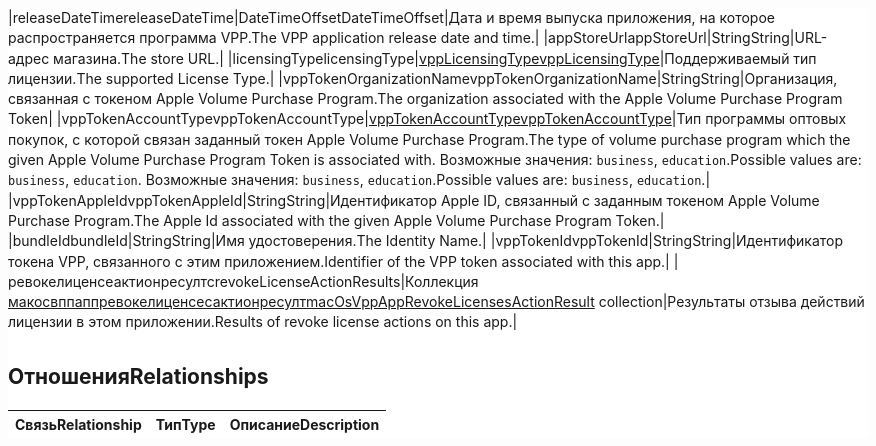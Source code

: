 |<span data-ttu-id="29ac7-220">releaseDateTime</span><span class="sxs-lookup"><span data-stu-id="29ac7-220">releaseDateTime</span></span>|<span data-ttu-id="29ac7-221">DateTimeOffset</span><span class="sxs-lookup"><span data-stu-id="29ac7-221">DateTimeOffset</span></span>|<span data-ttu-id="29ac7-222">Дата и время выпуска приложения, на которое распространяется программа VPP.</span><span class="sxs-lookup"><span data-stu-id="29ac7-222">The VPP application release date and time.</span></span>|
|<span data-ttu-id="29ac7-223">appStoreUrl</span><span class="sxs-lookup"><span data-stu-id="29ac7-223">appStoreUrl</span></span>|<span data-ttu-id="29ac7-224">String</span><span class="sxs-lookup"><span data-stu-id="29ac7-224">String</span></span>|<span data-ttu-id="29ac7-225">URL-адрес магазина.</span><span class="sxs-lookup"><span data-stu-id="29ac7-225">The store URL.</span></span>|
|<span data-ttu-id="29ac7-226">licensingType</span><span class="sxs-lookup"><span data-stu-id="29ac7-226">licensingType</span></span>|[<span data-ttu-id="29ac7-227">vppLicensingType</span><span class="sxs-lookup"><span data-stu-id="29ac7-227">vppLicensingType</span></span>](../resources/intune-apps-vpplicensingtype.md)|<span data-ttu-id="29ac7-228">Поддерживаемый тип лицензии.</span><span class="sxs-lookup"><span data-stu-id="29ac7-228">The supported License Type.</span></span>|
|<span data-ttu-id="29ac7-229">vppTokenOrganizationName</span><span class="sxs-lookup"><span data-stu-id="29ac7-229">vppTokenOrganizationName</span></span>|<span data-ttu-id="29ac7-230">String</span><span class="sxs-lookup"><span data-stu-id="29ac7-230">String</span></span>|<span data-ttu-id="29ac7-231">Организация, связанная с токеном Apple Volume Purchase Program.</span><span class="sxs-lookup"><span data-stu-id="29ac7-231">The organization associated with the Apple Volume Purchase Program Token</span></span>|
|<span data-ttu-id="29ac7-232">vppTokenAccountType</span><span class="sxs-lookup"><span data-stu-id="29ac7-232">vppTokenAccountType</span></span>|[<span data-ttu-id="29ac7-233">vppTokenAccountType</span><span class="sxs-lookup"><span data-stu-id="29ac7-233">vppTokenAccountType</span></span>](../resources/intune-shared-vpptokenaccounttype.md)|<span data-ttu-id="29ac7-234">Тип программы оптовых покупок, с которой связан заданный токен Apple Volume Purchase Program.</span><span class="sxs-lookup"><span data-stu-id="29ac7-234">The type of volume purchase program which the given Apple Volume Purchase Program Token is associated with.</span></span> <span data-ttu-id="29ac7-235">Возможные значения: `business`, `education`.</span><span class="sxs-lookup"><span data-stu-id="29ac7-235">Possible values are: `business`, `education`.</span></span> <span data-ttu-id="29ac7-236">Возможные значения: `business`, `education`.</span><span class="sxs-lookup"><span data-stu-id="29ac7-236">Possible values are: `business`, `education`.</span></span>|
|<span data-ttu-id="29ac7-237">vppTokenAppleId</span><span class="sxs-lookup"><span data-stu-id="29ac7-237">vppTokenAppleId</span></span>|<span data-ttu-id="29ac7-238">String</span><span class="sxs-lookup"><span data-stu-id="29ac7-238">String</span></span>|<span data-ttu-id="29ac7-239">Идентификатор Apple ID, связанный с заданным токеном Apple Volume Purchase Program.</span><span class="sxs-lookup"><span data-stu-id="29ac7-239">The Apple Id associated with the given Apple Volume Purchase Program Token.</span></span>|
|<span data-ttu-id="29ac7-240">bundleId</span><span class="sxs-lookup"><span data-stu-id="29ac7-240">bundleId</span></span>|<span data-ttu-id="29ac7-241">String</span><span class="sxs-lookup"><span data-stu-id="29ac7-241">String</span></span>|<span data-ttu-id="29ac7-242">Имя удостоверения.</span><span class="sxs-lookup"><span data-stu-id="29ac7-242">The Identity Name.</span></span>|
|<span data-ttu-id="29ac7-243">vppTokenId</span><span class="sxs-lookup"><span data-stu-id="29ac7-243">vppTokenId</span></span>|<span data-ttu-id="29ac7-244">String</span><span class="sxs-lookup"><span data-stu-id="29ac7-244">String</span></span>|<span data-ttu-id="29ac7-245">Идентификатор токена VPP, связанного с этим приложением.</span><span class="sxs-lookup"><span data-stu-id="29ac7-245">Identifier of the VPP token associated with this app.</span></span>|
|<span data-ttu-id="29ac7-246">ревокелиценсеактионресултс</span><span class="sxs-lookup"><span data-stu-id="29ac7-246">revokeLicenseActionResults</span></span>|<span data-ttu-id="29ac7-247">Коллекция [макосвппаппревокелиценсесактионресулт](../resources/intune-apps-macosvppapprevokelicensesactionresult.md)</span><span class="sxs-lookup"><span data-stu-id="29ac7-247">[macOsVppAppRevokeLicensesActionResult](../resources/intune-apps-macosvppapprevokelicensesactionresult.md) collection</span></span>|<span data-ttu-id="29ac7-248">Результаты отзыва действий лицензии в этом приложении.</span><span class="sxs-lookup"><span data-stu-id="29ac7-248">Results of revoke license actions on this app.</span></span>|

## <a name="relationships"></a><span data-ttu-id="29ac7-249">Отношения</span><span class="sxs-lookup"><span data-stu-id="29ac7-249">Relationships</span></span>
|<span data-ttu-id="29ac7-250">Связь</span><span class="sxs-lookup"><span data-stu-id="29ac7-250">Relationship</span></span>|<span data-ttu-id="29ac7-251">Тип</span><span class="sxs-lookup"><span data-stu-id="29ac7-251">Type</span></span>|<span data-ttu-id="29ac7-252">Описание</span><span class="sxs-lookup"><span data-stu-id="29ac7-252">Description</span></span>|
|:---|:---|:---|